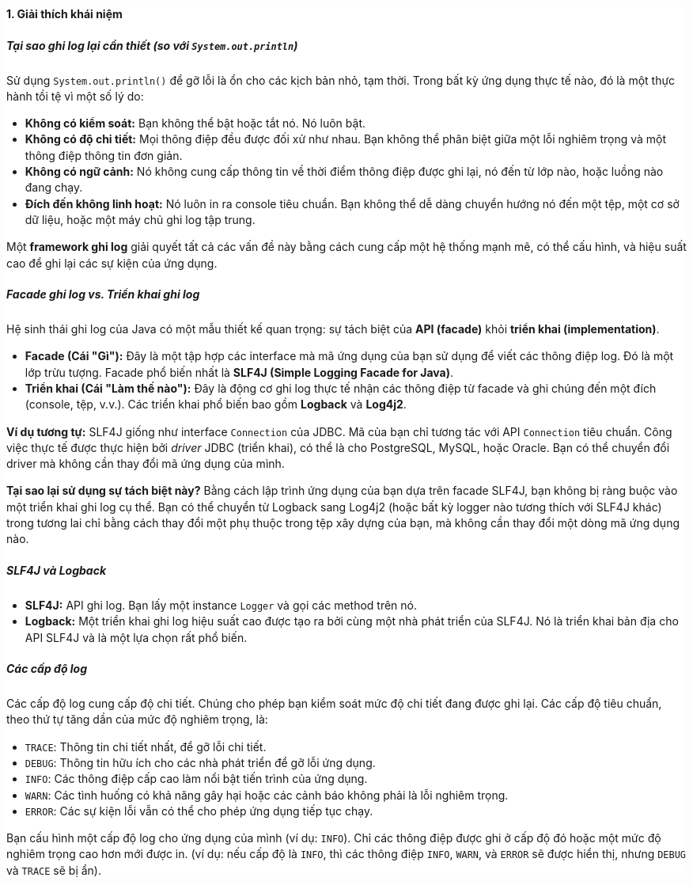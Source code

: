 #### **1. Giải thích khái niệm**

##### **Tại sao ghi log lại cần thiết (so với `System.out.println`)**
Sử dụng `System.out.println()` để gỡ lỗi là ổn cho các kịch bản nhỏ, tạm thời. Trong bất kỳ ứng dụng thực tế nào, đó là một thực hành tồi tệ vì một số lý do:
*   **Không có kiểm soát:** Bạn không thể bật hoặc tắt nó. Nó luôn bật.
*   **Không có độ chi tiết:** Mọi thông điệp đều được đối xử như nhau. Bạn không thể phân biệt giữa một lỗi nghiêm trọng và một thông điệp thông tin đơn giản.
*   **Không có ngữ cảnh:** Nó không cung cấp thông tin về thời điểm thông điệp được ghi lại, nó đến từ lớp nào, hoặc luồng nào đang chạy.
*   **Đích đến không linh hoạt:** Nó luôn in ra console tiêu chuẩn. Bạn không thể dễ dàng chuyển hướng nó đến một tệp, một cơ sở dữ liệu, hoặc một máy chủ ghi log tập trung.

Một **framework ghi log** giải quyết tất cả các vấn đề này bằng cách cung cấp một hệ thống mạnh mẽ, có thể cấu hình, và hiệu suất cao để ghi lại các sự kiện của ứng dụng.

##### **Facade ghi log vs. Triển khai ghi log**
Hệ sinh thái ghi log của Java có một mẫu thiết kế quan trọng: sự tách biệt của **API (facade)** khỏi **triển khai (implementation)**.

*   **Facade (Cái "Gì"):** Đây là một tập hợp các interface mà mã ứng dụng của bạn sử dụng để viết các thông điệp log. Đó là một lớp trừu tượng. Facade phổ biến nhất là **SLF4J (Simple Logging Facade for Java)**.
*   **Triển khai (Cái "Làm thế nào"):** Đây là động cơ ghi log thực tế nhận các thông điệp từ facade và ghi chúng đến một đích (console, tệp, v.v.). Các triển khai phổ biến bao gồm **Logback** và **Log4j2**.

**Ví dụ tương tự:** SLF4J giống như interface `Connection` của JDBC. Mã của bạn chỉ tương tác với API `Connection` tiêu chuẩn. Công việc thực tế được thực hiện bởi *driver* JDBC (triển khai), có thể là cho PostgreSQL, MySQL, hoặc Oracle. Bạn có thể chuyển đổi driver mà không cần thay đổi mã ứng dụng của mình.

**Tại sao lại sử dụng sự tách biệt này?**
Bằng cách lập trình ứng dụng của bạn dựa trên facade SLF4J, bạn không bị ràng buộc vào một triển khai ghi log cụ thể. Bạn có thể chuyển từ Logback sang Log4j2 (hoặc bất kỳ logger nào tương thích với SLF4J khác) trong tương lai chỉ bằng cách thay đổi một phụ thuộc trong tệp xây dựng của bạn, mà không cần thay đổi một dòng mã ứng dụng nào.

##### **SLF4J và Logback**
*   **SLF4J:** API ghi log. Bạn lấy một instance `Logger` và gọi các method trên nó.
*   **Logback:** Một triển khai ghi log hiệu suất cao được tạo ra bởi cùng một nhà phát triển của SLF4J. Nó là triển khai bản địa cho API SLF4J và là một lựa chọn rất phổ biến.

##### **Các cấp độ log**
Các cấp độ log cung cấp độ chi tiết. Chúng cho phép bạn kiểm soát mức độ chi tiết đang được ghi lại. Các cấp độ tiêu chuẩn, theo thứ tự tăng dần của mức độ nghiêm trọng, là:
*   `TRACE`: Thông tin chi tiết nhất, để gỡ lỗi chi tiết.
*   `DEBUG`: Thông tin hữu ích cho các nhà phát triển để gỡ lỗi ứng dụng.
*   `INFO`: Các thông điệp cấp cao làm nổi bật tiến trình của ứng dụng.
*   `WARN`: Các tình huống có khả năng gây hại hoặc các cảnh báo không phải là lỗi nghiêm trọng.
*   `ERROR`: Các sự kiện lỗi vẫn có thể cho phép ứng dụng tiếp tục chạy.

Bạn cấu hình một cấp độ log cho ứng dụng của mình (ví dụ: `INFO`). Chỉ các thông điệp được ghi ở cấp độ đó hoặc một mức độ nghiêm trọng cao hơn mới được in. (ví dụ: nếu cấp độ là `INFO`, thì các thông điệp `INFO`, `WARN`, và `ERROR` sẽ được hiển thị, nhưng `DEBUG` và `TRACE` sẽ bị ẩn).

